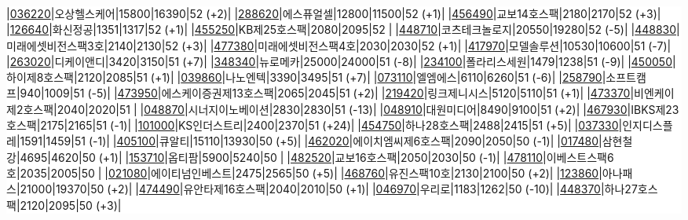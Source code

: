 |[036220](https://finance.daum.net/quotes/A036220)|오상헬스케어|15800|16390|52 (+2)|
|[288620](https://finance.daum.net/quotes/A288620)|에스퓨얼셀|12800|11500|52 (+1)|
|[456490](https://finance.daum.net/quotes/A456490)|교보14호스팩|2180|2170|52 (+3)|
|[126640](https://finance.daum.net/quotes/A126640)|화신정공|1351|1317|52 (+1)|
|[455250](https://finance.daum.net/quotes/A455250)|KB제25호스팩|2080|2095|52 |
|[448710](https://finance.daum.net/quotes/A448710)|코츠테크놀로지|20550|19280|52 (-5)|
|[448830](https://finance.daum.net/quotes/A448830)|미래에셋비전스팩3호|2140|2130|52 (+3)|
|[477380](https://finance.daum.net/quotes/A477380)|미래에셋비전스팩4호|2030|2030|52 (+1)|
|[417970](https://finance.daum.net/quotes/A417970)|모델솔루션|10530|10600|51 (-7)|
|[263020](https://finance.daum.net/quotes/A263020)|디케이앤디|3420|3150|51 (+7)|
|[348340](https://finance.daum.net/quotes/A348340)|뉴로메카|25000|24000|51 (-8)|
|[234100](https://finance.daum.net/quotes/A234100)|폴라리스세원|1479|1238|51 (-9)|
|[450050](https://finance.daum.net/quotes/A450050)|하이제8호스팩|2120|2085|51 (+1)|
|[039860](https://finance.daum.net/quotes/A039860)|나노엔텍|3390|3495|51 (+7)|
|[073110](https://finance.daum.net/quotes/A073110)|엘엠에스|6110|6260|51 (-6)|
|[258790](https://finance.daum.net/quotes/A258790)|소프트캠프|940|1009|51 (-5)|
|[473950](https://finance.daum.net/quotes/A473950)|에스케이증권제13호스팩|2065|2045|51 (+2)|
|[219420](https://finance.daum.net/quotes/A219420)|링크제니시스|5120|5110|51 (+1)|
|[473370](https://finance.daum.net/quotes/A473370)|비엔케이제2호스팩|2040|2020|51 |
|[048870](https://finance.daum.net/quotes/A048870)|시너지이노베이션|2830|2830|51 (-13)|
|[048910](https://finance.daum.net/quotes/A048910)|대원미디어|8490|9100|51 (+2)|
|[467930](https://finance.daum.net/quotes/A467930)|IBKS제23호스팩|2175|2165|51 (-1)|
|[101000](https://finance.daum.net/quotes/A101000)|KS인더스트리|2400|2370|51 (+24)|
|[454750](https://finance.daum.net/quotes/A454750)|하나28호스팩|2488|2415|51 (+5)|
|[037330](https://finance.daum.net/quotes/A037330)|인지디스플레|1591|1459|51 (-1)|
|[405100](https://finance.daum.net/quotes/A405100)|큐알티|15110|13930|50 (+5)|
|[462020](https://finance.daum.net/quotes/A462020)|에이치엠씨제6호스팩|2090|2050|50 (-1)|
|[017480](https://finance.daum.net/quotes/A017480)|삼현철강|4695|4620|50 (+1)|
|[153710](https://finance.daum.net/quotes/A153710)|옵티팜|5900|5240|50 |
|[482520](https://finance.daum.net/quotes/A482520)|교보16호스팩|2050|2030|50 (-1)|
|[478110](https://finance.daum.net/quotes/A478110)|이베스트스팩6호|2035|2005|50 |
|[021080](https://finance.daum.net/quotes/A021080)|에이티넘인베스트|2475|2565|50 (+5)|
|[468760](https://finance.daum.net/quotes/A468760)|유진스팩10호|2130|2100|50 (+2)|
|[123860](https://finance.daum.net/quotes/A123860)|아나패스|21000|19370|50 (+2)|
|[474490](https://finance.daum.net/quotes/A474490)|유안타제16호스팩|2040|2010|50 (+1)|
|[046970](https://finance.daum.net/quotes/A046970)|우리로|1183|1262|50 (-10)|
|[448370](https://finance.daum.net/quotes/A448370)|하나27호스팩|2120|2095|50 (+3)|